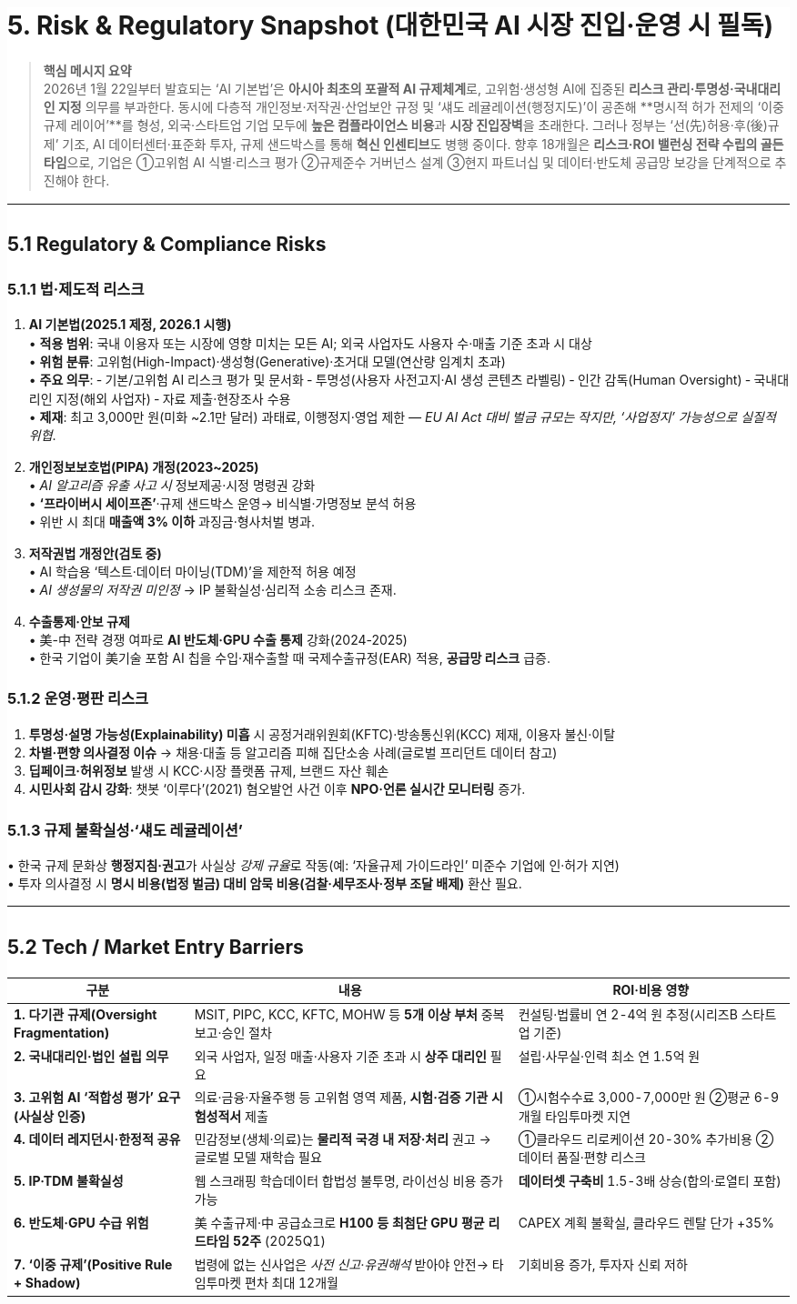 # 5. Risk & Regulatory Snapshot (대한민국 AI 시장 진입‧운영 시 필독)

> **핵심 메시지 요약**  
> 2026년 1월 22일부터 발효되는 ‘AI 기본법’은 **아시아 최초의 포괄적 AI 규제체계**로, 고위험·생성형 AI에 집중된 **리스크 관리·투명성·국내대리인 지정** 의무를 부과한다. 동시에 다층적 개인정보·저작권·산업보안 규정 및 ‘섀도 레귤레이션(행정지도)’이 공존해 **명시적 허가 전제의 ‘이중 규제 레이어’**를 형성, 외국·스타트업 기업 모두에 **높은 컴플라이언스 비용**과 **시장 진입장벽**을 초래한다. 그러나 정부는 ‘선(先)허용·후(後)규제’ 기조, AI 데이터센터·표준화 투자, 규제 샌드박스를 통해 **혁신 인센티브**도 병행 중이다. 향후 18개월은 **리스크·ROI 밸런싱 전략 수립의 골든타임**으로, 기업은 ①고위험 AI 식별·리스크 평가 ②규제준수 거버넌스 설계 ③현지 파트너십 및 데이터·반도체 공급망 보강을 단계적으로 추진해야 한다.

---

## 5.1 Regulatory & Compliance Risks

### 5.1.1 법·제도적 리스크
1. **AI 기본법(2025.1 제정, 2026.1 시행)**  
   • **적용 범위**: 국내 이용자 또는 시장에 영향 미치는 모든 AI; 외국 사업자도 사용자 수·매출 기준 초과 시 대상  
   • **위험 분류**: 고위험(High-Impact)·생성형(Generative)·초거대 모델(연산량 임계치 초과)  
   • **주요 의무**: ‑ 기본/고위험 AI 리스크 평가 및 문서화  ‑ 투명성(사용자 사전고지·AI 생성 콘텐츠 라벨링)  ‑ 인간 감독(Human Oversight)  ‑ 국내대리인 지정(해외 사업자)  ‑ 자료 제출·현장조사 수용  
   • **제재**: 최고 3,000만 원(미화 ~2.1만 달러) 과태료, 이행정지·영업 제한 *— EU AI Act 대비 벌금 규모는 작지만, ‘사업정지’ 가능성으로 실질적 위협*.

2. **개인정보보호법(PIPA) 개정(2023~2025)**  
   • *AI 알고리즘 유출 사고 시* 정보제공·시정 명령권 강화  
   • **‘프라이버시 세이프존’**·규제 샌드박스 운영→ 비식별·가명정보 분석 허용  
   • 위반 시 최대 **매출액 3% 이하** 과징금·형사처벌 병과.

3. **저작권법 개정안(검토 중)**  
   • AI 학습용 ‘텍스트‧데이터 마이닝(TDM)’을 제한적 허용 예정  
   • *AI 생성물의 저작권 미인정* → IP 불확실성·심리적 소송 리스크 존재.

4. **수출통제·안보 규제**  
   • 美-中 전략 경쟁 여파로 **AI 반도체·GPU 수출 통제** 강화(2024-2025)  
   • 한국 기업이 美기술 포함 AI 칩을 수입·재수출할 때 국제수출규정(EAR) 적용, **공급망 리스크** 급증.

### 5.1.2 운영·평판 리스크
1. **투명성·설명 가능성(Explainability) 미흡** 시 공정거래위원회(KFTC)·방송통신위(KCC) 제재, 이용자 불신·이탈  
2. **차별·편향 의사결정 이슈** → 채용·대출 등 알고리즘 피해 집단소송 사례(글로벌 프리던트 데이터 참고)  
3. **딥페이크·허위정보** 발생 시 KCC·시장 플랫폼 규제, 브랜드 자산 훼손  
4. **시민사회 감시 강화**: 챗봇 ‘이루다’(2021) 혐오발언 사건 이후 **NPO·언론 실시간 모니터링** 증가.

### 5.1.3 규제 불확실성·‘섀도 레귤레이션’
• 한국 규제 문화상 **행정지침·권고**가 사실상 *강제 규율*로 작동(예: ‘자율규제 가이드라인’ 미준수 기업에 인·허가 지연)  
• 투자 의사결정 시 **명시 비용(법정 벌금) 대비 암묵 비용(검찰·세무조사·정부 조달 배제)** 환산 필요.

---

## 5.2 Tech / Market Entry Barriers

| 구분 | 내용 | ROI·비용 영향 |
|---|---|---|
| **1. 다기관 규제(Oversight Fragmentation)** | MSIT, PIPC, KCC, KFTC, MOHW 등 **5개 이상 부처** 중복 보고·승인 절차 | 컨설팅·법률비 연 2-4억 원 추정(시리즈B 스타트업 기준) |
| **2. 국내대리인·법인 설립 의무** | 외국 사업자, 일정 매출·사용자 기준 초과 시 **상주 대리인** 필요 | 설립·사무실·인력 최소 연 1.5억 원 |
| **3. 고위험 AI ‘적합성 평가’ 요구(사실상 인증)** | 의료·금융·자율주행 등 고위험 영역 제품, **시험·검증 기관 시험성적서** 제출 | ①시험수수료 3,000-7,000만 원 ②평균 6-9개월 타임투마켓 지연 |
| **4. 데이터 레지던시·한정적 공유** | 민감정보(생체·의료)는 **물리적 국경 내 저장·처리** 권고 → 글로벌 모델 재학습 필요 | ①클라우드 리로케이션 20-30% 추가비용 ②데이터 품질·편향 리스크 |
| **5. IP·TDM 불확실성** | 웹 스크래핑 학습데이터 합법성 불투명, 라이선싱 비용 증가 가능 | **데이터셋 구축비** 1.5-3배 상승(합의·로열티 포함) |
| **6. 반도체·GPU 수급 위험** | 美 수출규제·中 공급쇼크로 **H100 등 최첨단 GPU 평균 리드타임 52주** (2025Q1) | CAPEX 계획 불확실, 클라우드 렌탈 단가 +35% |
| **7. ‘이중 규제’(Positive Rule + Shadow)** | 법령에 없는 신사업은 *사전 신고·유권해석* 받아야 안전→ 타임투마켓 편차 최대 12개월 | 기회비용 증가, 투자자 신뢰 저하 |